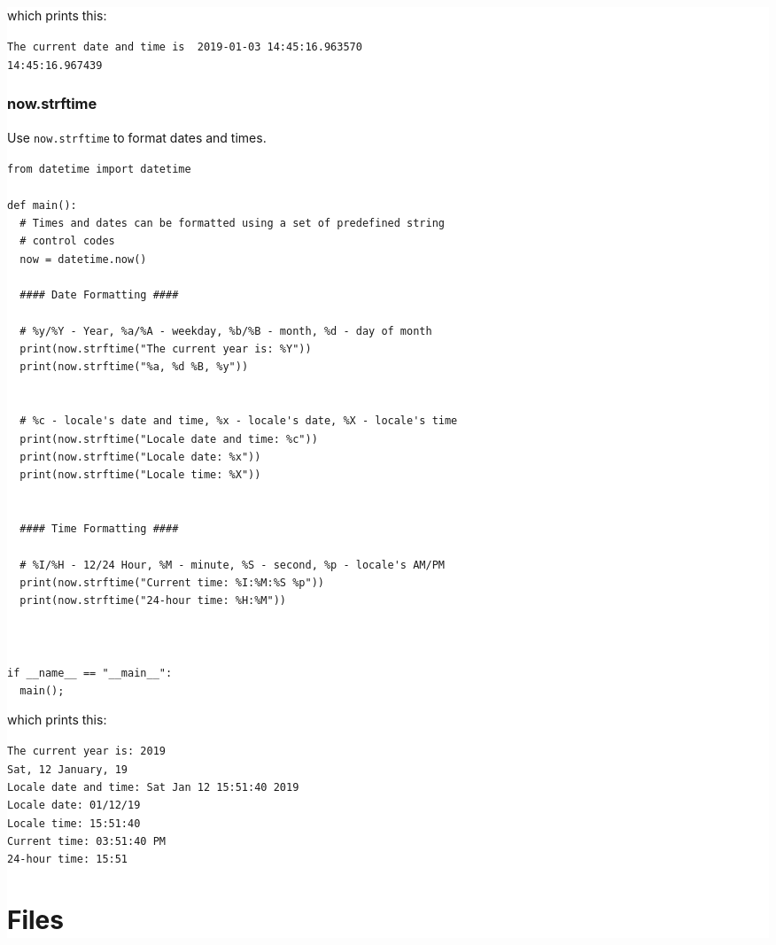 ```
```
which prints this:

```
The current date and time is  2019-01-03 14:45:16.963570
14:45:16.967439
```

### now.strftime

Use `now.strftime` to format dates and times.

```
from datetime import datetime

def main():
  # Times and dates can be formatted using a set of predefined string
  # control codes 
  now = datetime.now()

  #### Date Formatting ####
  
  # %y/%Y - Year, %a/%A - weekday, %b/%B - month, %d - day of month
  print(now.strftime("The current year is: %Y"))
  print(now.strftime("%a, %d %B, %y"))


  # %c - locale's date and time, %x - locale's date, %X - locale's time
  print(now.strftime("Locale date and time: %c"))
  print(now.strftime("Locale date: %x"))
  print(now.strftime("Locale time: %X"))


  #### Time Formatting ####

  # %I/%H - 12/24 Hour, %M - minute, %S - second, %p - locale's AM/PM
  print(now.strftime("Current time: %I:%M:%S %p"))
  print(now.strftime("24-hour time: %H:%M"))



if __name__ == "__main__":
  main();
```

which prints this:

```
The current year is: 2019
Sat, 12 January, 19
Locale date and time: Sat Jan 12 15:51:40 2019
Locale date: 01/12/19
Locale time: 15:51:40
Current time: 03:51:40 PM
24-hour time: 15:51
```
# Files
